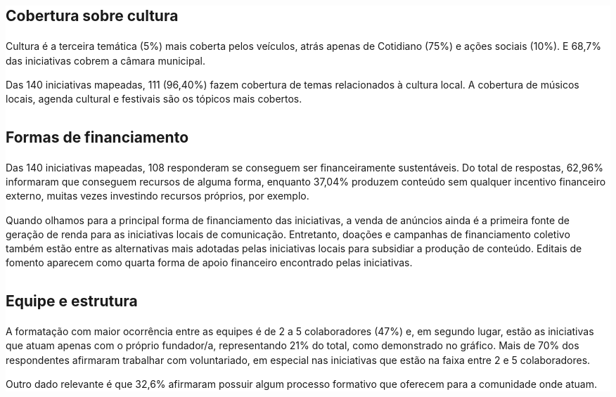 ## Cobertura sobre cultura

Cultura é a terceira temática (5%) mais coberta pelos veículos, atrás apenas de Cotidiano (75%) e ações sociais (10%). E 68,7% das iniciativas cobrem a câmara municipal.

Das 140 iniciativas mapeadas, 111 (96,40%) fazem cobertura de temas relacionados à cultura local. A cobertura de músicos locais, agenda cultural e festivais são os tópicos mais cobertos.

## Formas de financiamento

Das 140 iniciativas mapeadas, 108 responderam se conseguem ser financeiramente sustentáveis. Do total de respostas, 62,96% informaram que conseguem recursos de alguma forma, enquanto 37,04% produzem conteúdo sem qualquer incentivo financeiro externo, muitas vezes investindo recursos próprios, por exemplo.

<iframe title="Iniciativa é economicamente sustentável? " aria-label="Donut Chart" id="datawrapper-chart-C1oHY" src="https://datawrapper.dwcdn.net/C1oHY/1/" scrolling="no" frameborder="0" style="width: 0; min-width: 100% !important; border: none;" height="415"></iframe><script type="text/javascript">!function(){"use strict";window.addEventListener("message",(function(e){if(void 0!==e.data["datawrapper-height"]){var t=document.querySelectorAll("iframe");for(var a in e.data["datawrapper-height"])for(var r=0;r<t.length;r++){if(t[r].contentWindow===e.source)t[r].style.height=e.data["datawrapper-height"][a]+"px"}}}))}();</script>

Quando olhamos para a principal forma de financiamento das iniciativas, a venda de anúncios ainda é a primeira fonte de geração de renda para as iniciativas locais de comunicação. Entretanto, doações e campanhas de financiamento coletivo também estão entre as alternativas mais adotadas pelas iniciativas locais para subsidiar a produção de conteúdo. Editais de fomento aparecem como quarta forma de apoio financeiro encontrado pelas iniciativas.

<iframe title="Formas de financiamento" aria-label="Grouped Bars" id="datawrapper-chart-w64U8" src="https://datawrapper.dwcdn.net/w64U8/1/" scrolling="no" frameborder="0" style="width: 0; min-width: 100% !important; border: none;" height="403"></iframe><script type="text/javascript">!function(){"use strict";window.addEventListener("message",(function(e){if(void 0!==e.data["datawrapper-height"]){var t=document.querySelectorAll("iframe");for(var a in e.data["datawrapper-height"])for(var r=0;r<t.length;r++){if(t[r].contentWindow===e.source)t[r].style.height=e.data["datawrapper-height"][a]+"px"}}}))}();</script>


## Equipe e estrutura

A formatação com maior ocorrência entre as equipes é de 2 a 5 colaboradores (47%) e, em segundo lugar, estão as iniciativas que atuam apenas com o próprio fundador/a, representando 21% do total, como demonstrado no gráfico. Mais de 70% dos respondentes afirmaram trabalhar com voluntariado, em especial nas iniciativas que estão na faixa entre 2 e 5 colaboradores.

Outro dado relevante é que 32,6% afirmaram possuir algum processo formativo que oferecem para a comunidade onde atuam.

<iframe title="Número de colaboradores" aria-label="Pie Chart" id="datawrapper-chart-ECFsQ" src="https://datawrapper.dwcdn.net/ECFsQ/1/" scrolling="no" frameborder="0" style="width: 0; min-width: 100% !important; border: none;" height="563"></iframe><script type="text/javascript">!function(){"use strict";window.addEventListener("message",(function(e){if(void 0!==e.data["datawrapper-height"]){var t=document.querySelectorAll("iframe");for(var a in e.data["datawrapper-height"])for(var r=0;r<t.length;r++){if(t[r].contentWindow===e.source)t[r].style.height=e.data["datawrapper-height"][a]+"px"}}}))}();
</script>
